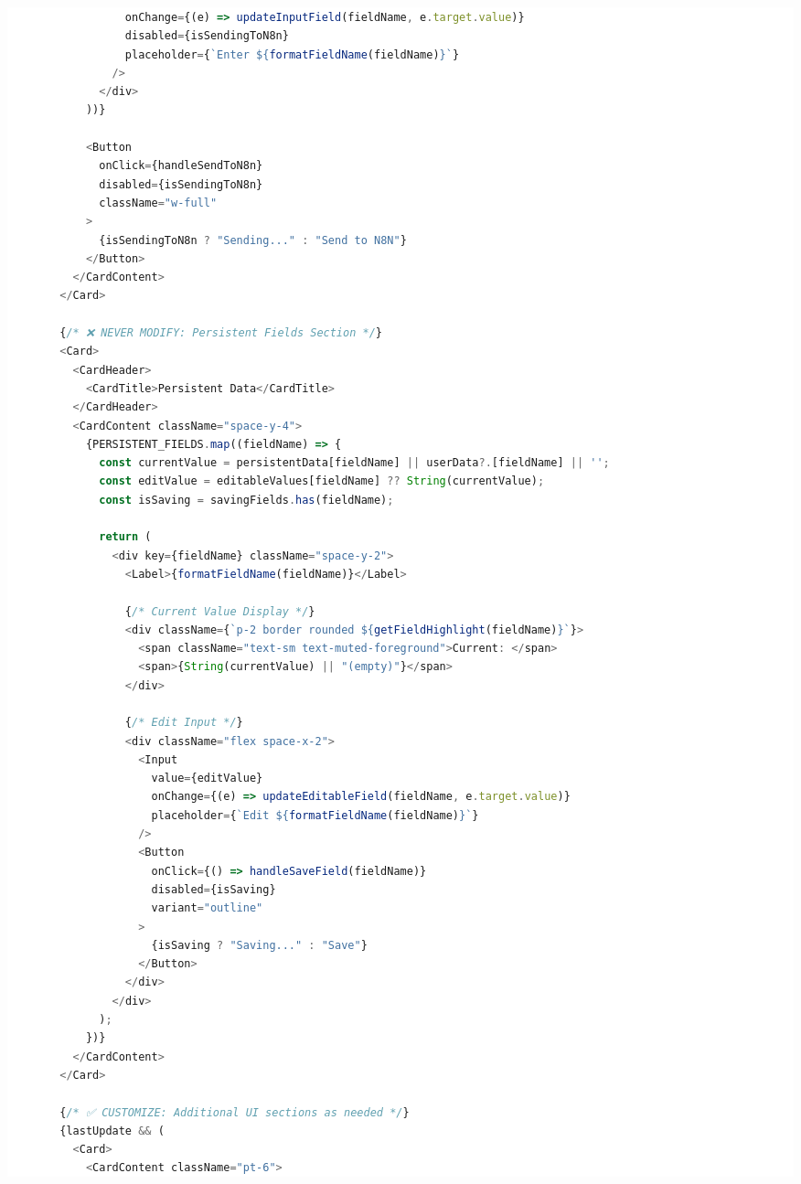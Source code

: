 ```typescript
                  onChange={(e) => updateInputField(fieldName, e.target.value)}
                  disabled={isSendingToN8n}
                  placeholder={`Enter ${formatFieldName(fieldName)}`}
                />
              </div>
            ))}
            
            <Button 
              onClick={handleSendToN8n}
              disabled={isSendingToN8n}
              className="w-full"
            >
              {isSendingToN8n ? "Sending..." : "Send to N8N"}
            </Button>
          </CardContent>
        </Card>
        
        {/* ❌ NEVER MODIFY: Persistent Fields Section */}
        <Card>
          <CardHeader>
            <CardTitle>Persistent Data</CardTitle>
          </CardHeader>
          <CardContent className="space-y-4">
            {PERSISTENT_FIELDS.map((fieldName) => {
              const currentValue = persistentData[fieldName] || userData?.[fieldName] || '';
              const editValue = editableValues[fieldName] ?? String(currentValue);
              const isSaving = savingFields.has(fieldName);
              
              return (
                <div key={fieldName} className="space-y-2">
                  <Label>{formatFieldName(fieldName)}</Label>
                  
                  {/* Current Value Display */}
                  <div className={`p-2 border rounded ${getFieldHighlight(fieldName)}`}>
                    <span className="text-sm text-muted-foreground">Current: </span>
                    <span>{String(currentValue) || "(empty)"}</span>
                  </div>
                  
                  {/* Edit Input */}
                  <div className="flex space-x-2">
                    <Input
                      value={editValue}
                      onChange={(e) => updateEditableField(fieldName, e.target.value)}
                      placeholder={`Edit ${formatFieldName(fieldName)}`}
                    />
                    <Button
                      onClick={() => handleSaveField(fieldName)}
                      disabled={isSaving}
                      variant="outline"
                    >
                      {isSaving ? "Saving..." : "Save"}
                    </Button>
                  </div>
                </div>
              );
            })}
          </CardContent>
        </Card>
        
        {/* ✅ CUSTOMIZE: Additional UI sections as needed */}
        {lastUpdate && (
          <Card>
            <CardContent className="pt-6">
```
